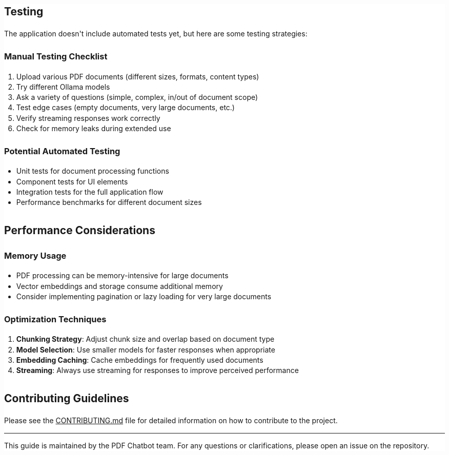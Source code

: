 ## Testing

The application doesn't include automated tests yet, but here are some testing strategies:

### Manual Testing Checklist

1. Upload various PDF documents (different sizes, formats, content types)
2. Try different Ollama models
3. Ask a variety of questions (simple, complex, in/out of document scope)
4. Test edge cases (empty documents, very large documents, etc.)
5. Verify streaming responses work correctly
6. Check for memory leaks during extended use

### Potential Automated Testing

- Unit tests for document processing functions
- Component tests for UI elements
- Integration tests for the full application flow
- Performance benchmarks for different document sizes

## Performance Considerations

### Memory Usage

- PDF processing can be memory-intensive for large documents
- Vector embeddings and storage consume additional memory
- Consider implementing pagination or lazy loading for very large documents

### Optimization Techniques

1. **Chunking Strategy**: Adjust chunk size and overlap based on document type
2. **Model Selection**: Use smaller models for faster responses when appropriate
3. **Embedding Caching**: Cache embeddings for frequently used documents
4. **Streaming**: Always use streaming for responses to improve perceived performance

## Contributing Guidelines

Please see the [CONTRIBUTING.md](CONTRIBUTING.md) file for detailed information on how to contribute to the project.

---

This guide is maintained by the PDF Chatbot team. For any questions or clarifications, please open an issue on the repository.
